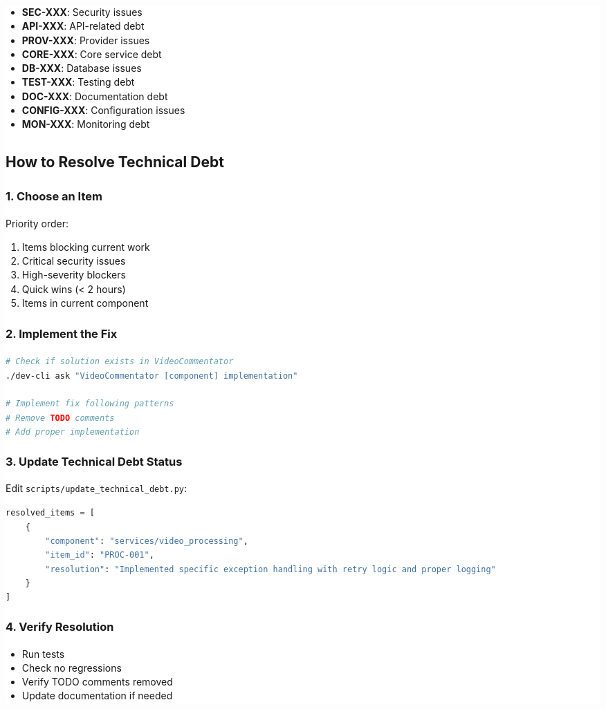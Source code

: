 - **SEC-XXX**: Security issues
- **API-XXX**: API-related debt
- **PROV-XXX**: Provider issues
- **CORE-XXX**: Core service debt
- **DB-XXX**: Database issues
- **TEST-XXX**: Testing debt
- **DOC-XXX**: Documentation debt
- **CONFIG-XXX**: Configuration issues
- **MON-XXX**: Monitoring debt

## How to Resolve Technical Debt

### 1. Choose an Item

Priority order:
1. Items blocking current work
2. Critical security issues
3. High-severity blockers
4. Quick wins (< 2 hours)
5. Items in current component

### 2. Implement the Fix

```bash
# Check if solution exists in VideoCommentator
./dev-cli ask "VideoCommentator [component] implementation"

# Implement fix following patterns
# Remove TODO comments
# Add proper implementation
```

### 3. Update Technical Debt Status

Edit `scripts/update_technical_debt.py`:

```python
resolved_items = [
    {
        "component": "services/video_processing",
        "item_id": "PROC-001",
        "resolution": "Implemented specific exception handling with retry logic and proper logging"
    }
]
```

### 4. Verify Resolution

- Run tests
- Check no regressions
- Verify TODO comments removed
- Update documentation if needed
